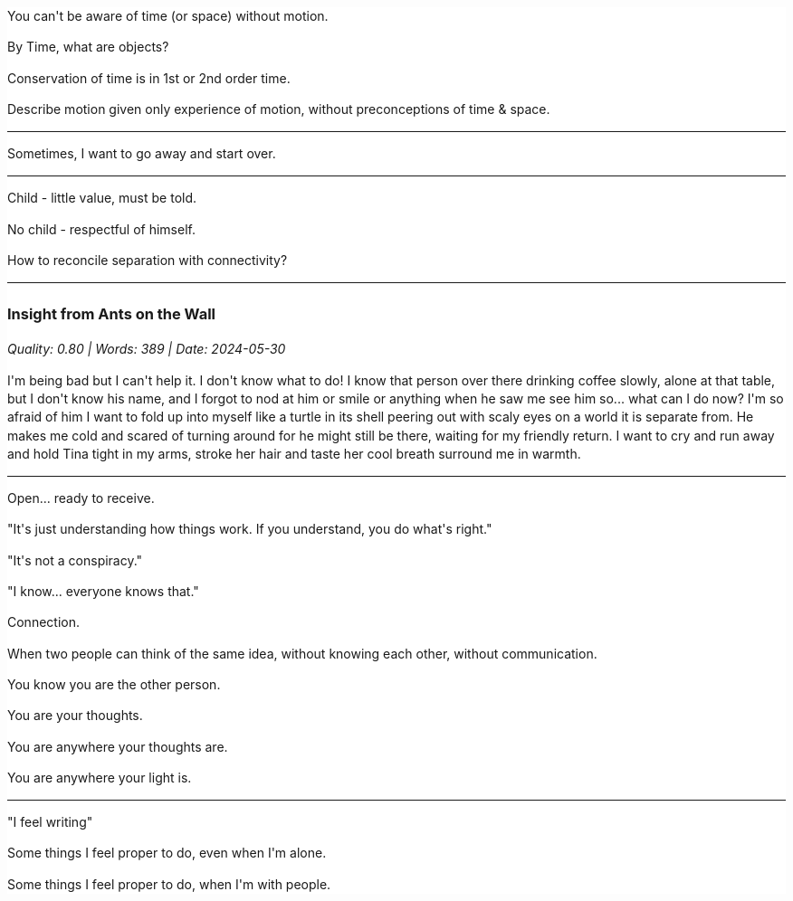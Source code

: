 You can't be aware of time (or space) without motion.

By Time, what are objects?

Conservation of time is in 1st or 2nd order time.

Describe motion given only experience of motion, without preconceptions of time & space.

---

Sometimes, I want to go away and start over.

---

Child - little value, must be told.

No child - respectful of himself.

How to reconcile separation with connectivity?

---

### Insight from Ants on the Wall
*Quality: 0.80 | Words: 389 | Date: 2024-05-30*

I'm being bad but I can't help it. I don't know what to do! I know that person over there drinking coffee slowly, alone at that table, but I don't know his name, and I forgot to nod at him or smile or anything when he saw me see him so... what can I do now? I'm so afraid of him I want to fold up into myself like a turtle in its shell peering out with scaly eyes on a world it is separate from. He makes me cold and scared of turning around for he might still be there, waiting for my friendly return. I want to cry and run away and hold Tina tight in my arms, stroke her hair and taste her cool breath surround me in warmth.

---

Open... ready to receive.

"It's just understanding how things work. If you understand, you do what's right."

"It's not a conspiracy."

"I know... everyone knows that."

Connection.

When two people can think of the same idea, without knowing each other, without communication.

You know you are the other person.

You are your thoughts.

You are anywhere your thoughts are.

You are anywhere your light is.

---

"I feel writing"

Some things I feel proper to do, even when I'm alone.

Some things I feel proper to do, when I'm with people.
